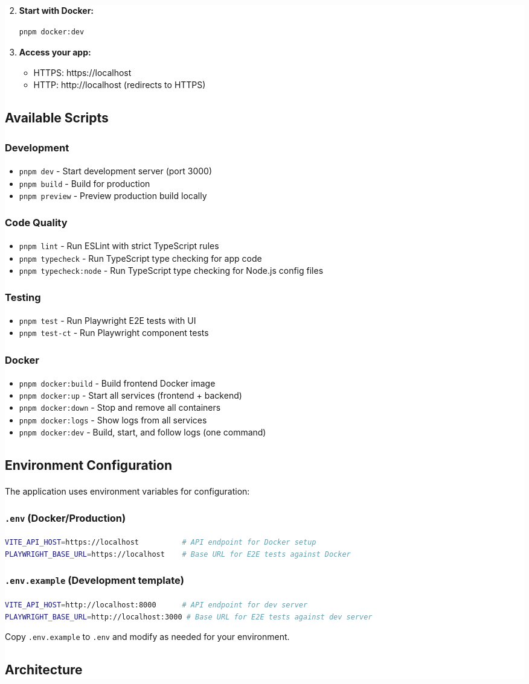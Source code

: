 2. **Start with Docker:**
   ```bash
   pnpm docker:dev
   ```

3. **Access your app:**
   - HTTPS: https://localhost
   - HTTP: http://localhost (redirects to HTTPS)

## Available Scripts

### Development
- `pnpm dev` - Start development server (port 3000)
- `pnpm build` - Build for production
- `pnpm preview` - Preview production build locally

### Code Quality
- `pnpm lint` - Run ESLint with strict TypeScript rules
- `pnpm typecheck` - Run TypeScript type checking for app code
- `pnpm typecheck:node` - Run TypeScript type checking for Node.js config files

### Testing
- `pnpm test` - Run Playwright E2E tests with UI
- `pnpm test-ct` - Run Playwright component tests

### Docker
- `pnpm docker:build` - Build frontend Docker image
- `pnpm docker:up` - Start all services (frontend + backend)
- `pnpm docker:down` - Stop and remove all containers
- `pnpm docker:logs` - Show logs from all services
- `pnpm docker:dev` - Build, start, and follow logs (one command)

## Environment Configuration

The application uses environment variables for configuration:

### `.env` (Docker/Production)
```bash
VITE_API_HOST=https://localhost          # API endpoint for Docker setup
PLAYWRIGHT_BASE_URL=https://localhost    # Base URL for E2E tests against Docker
```

### `.env.example` (Development template)
```bash
VITE_API_HOST=http://localhost:8000      # API endpoint for dev server
PLAYWRIGHT_BASE_URL=http://localhost:3000 # Base URL for E2E tests against dev server
```

Copy `.env.example` to `.env` and modify as needed for your environment.

## Architecture
